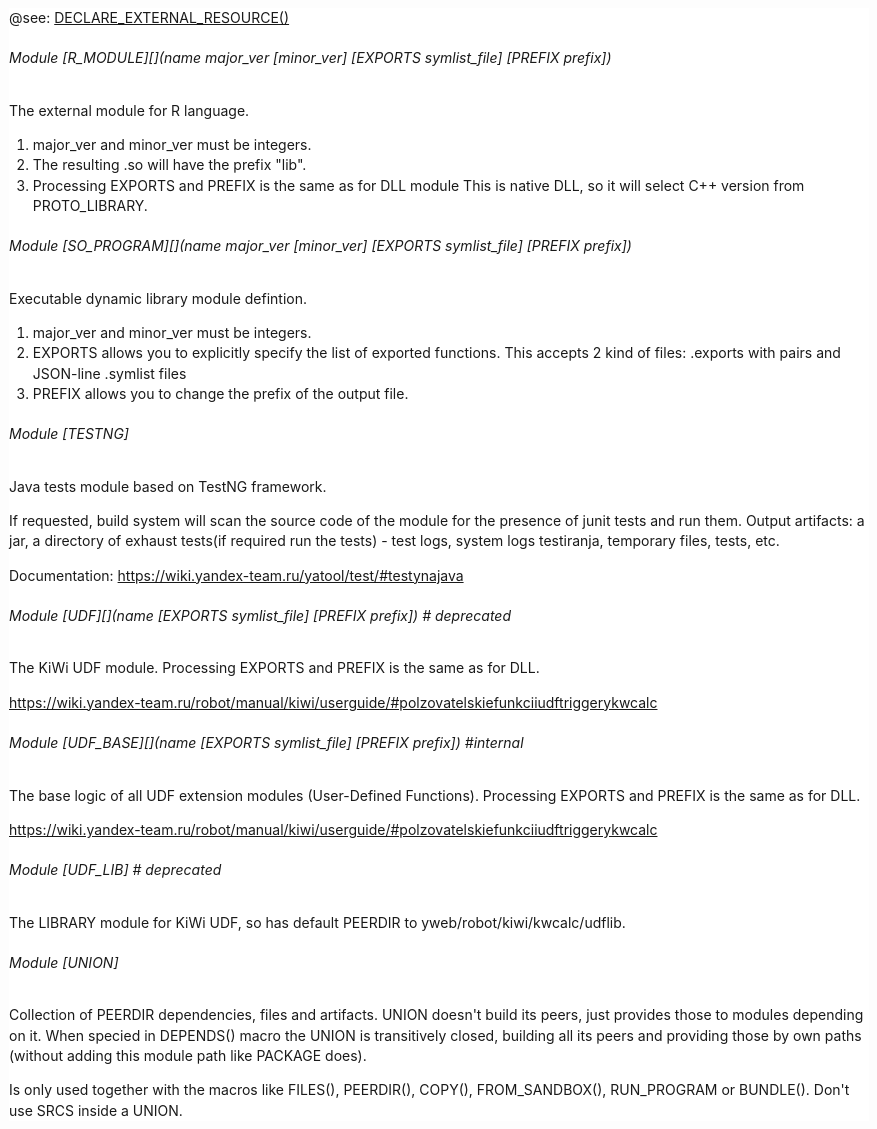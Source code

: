 @see: [DECLARE\_EXTERNAL\_RESOURCE()](#macro\_DECLARE\_EXTERNAL\_RESOURCE)

###### Module [R\_MODULE][](name major\_ver [minor\_ver] [EXPORTS symlist\_file] [PREFIX prefix]) <a name="module_R_MODULE"></a>
The external module for R language.
1. major\_ver and minor\_ver must be integers.
2. The resulting .so will have the prefix "lib".
3. Processing EXPORTS and PREFIX is the same as for DLL module
This is native DLL, so it will select C++ version from PROTO\_LIBRARY.

###### Module [SO\_PROGRAM][](name major\_ver [minor\_ver] [EXPORTS symlist\_file] [PREFIX prefix]) <a name="module_SO_PROGRAM"></a>
Executable dynamic library module defintion.
1. major\_ver and minor\_ver must be integers.
2. EXPORTS allows you to explicitly specify the list of exported functions. This accepts 2 kind of files: .exports with <lang symbol> pairs and JSON-line .symlist files
3. PREFIX allows you to change the prefix of the output file.

###### Module [TESTNG][]() <a name="module_TESTNG"></a>
Java tests module based on TestNG framework.

If requested, build system will scan the source code of the module for the presence of junit tests and run them.
Output artifacts: a jar, a directory of exhaust tests(if required run the tests) - test logs, system logs testiranja, temporary files, tests, etc.

Documentation: https://wiki.yandex-team.ru/yatool/test/#testynajava

###### Module [UDF][](name [EXPORTS symlist\_file] [PREFIX prefix]) _# deprecated_ <a name="module_UDF"></a>
The KiWi UDF module.
Processing EXPORTS and PREFIX is the same as for DLL.

https://wiki.yandex-team.ru/robot/manual/kiwi/userguide/#polzovatelskiefunkciiudftriggerykwcalc

###### Module [UDF\_BASE][](name [EXPORTS symlist\_file] [PREFIX prefix]) _#internal_ <a name="module_UDF_BASE"></a>
The base logic of all UDF extension modules (User-Defined Functions).
Processing EXPORTS and PREFIX is the same as for DLL.

https://wiki.yandex-team.ru/robot/manual/kiwi/userguide/#polzovatelskiefunkciiudftriggerykwcalc

###### Module [UDF\_LIB][]([name]) _# deprecated_ <a name="module_UDF_LIB"></a>
The LIBRARY module for KiWi UDF, so has default PEERDIR to yweb/robot/kiwi/kwcalc/udflib.

###### Module [UNION][](name) <a name="module_UNION"></a>
Collection of PEERDIR dependencies, files and artifacts.
UNION doesn't build its peers, just provides those to modules depending on it.
When specied in DEPENDS() macro the UNION is transitively closed, building all its peers and providing those by own paths (without adding this module path like PACKAGE does).

Is only used together with the macros like FILES(), PEERDIR(), COPY(), FROM\_SANDBOX(), RUN\_PROGRAM or BUNDLE(). Don't use SRCS inside a UNION.
